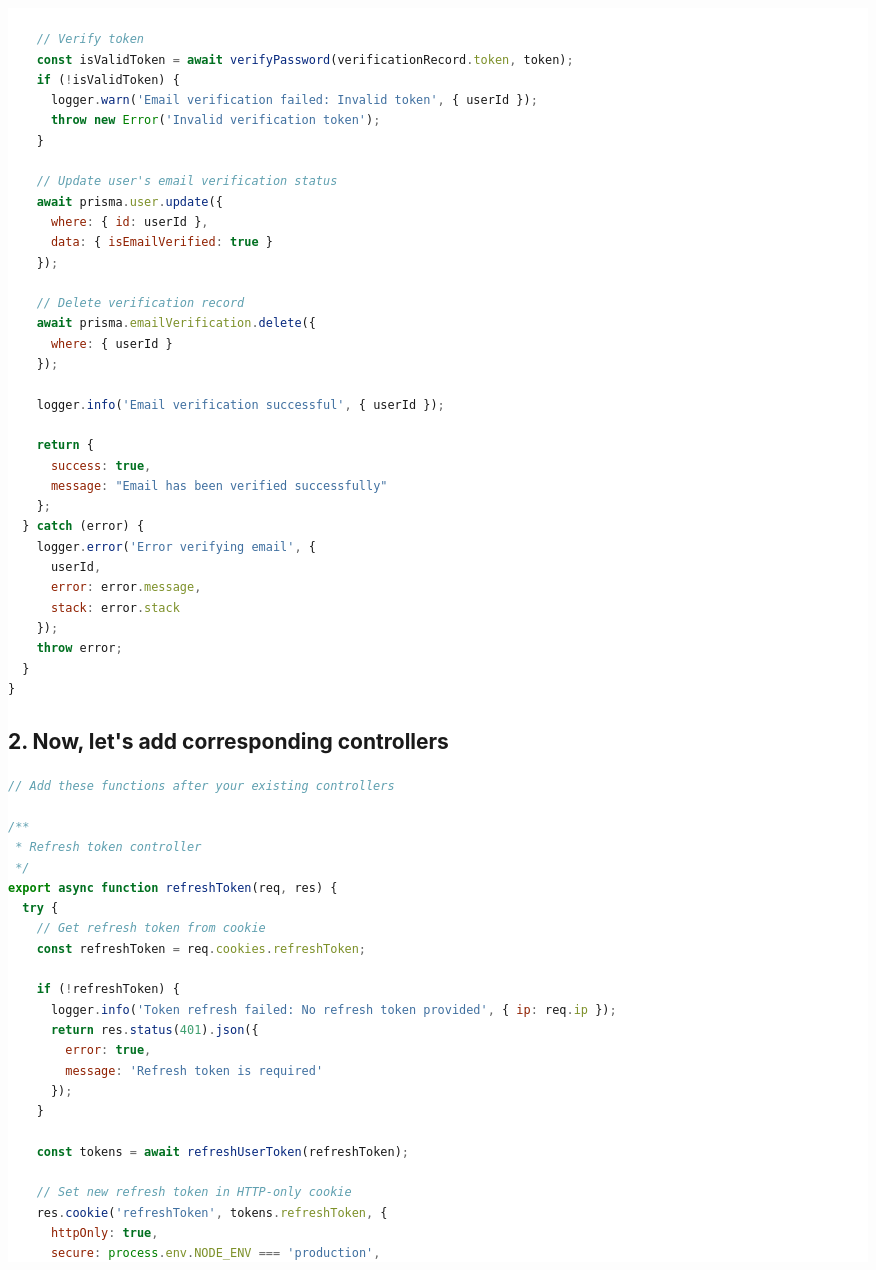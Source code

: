 ````javascript
    
    // Verify token
    const isValidToken = await verifyPassword(verificationRecord.token, token);
    if (!isValidToken) {
      logger.warn('Email verification failed: Invalid token', { userId });
      throw new Error('Invalid verification token');
    }
    
    // Update user's email verification status
    await prisma.user.update({
      where: { id: userId },
      data: { isEmailVerified: true }
    });
    
    // Delete verification record
    await prisma.emailVerification.delete({
      where: { userId }
    });
    
    logger.info('Email verification successful', { userId });
    
    return { 
      success: true,
      message: "Email has been verified successfully"
    };
  } catch (error) {
    logger.error('Error verifying email', {
      userId,
      error: error.message,
      stack: error.stack
    });
    throw error;
  }
}
````

## 2. Now, let's add corresponding controllers

````javascript
// Add these functions after your existing controllers

/**
 * Refresh token controller
 */
export async function refreshToken(req, res) {
  try {
    // Get refresh token from cookie
    const refreshToken = req.cookies.refreshToken;
    
    if (!refreshToken) {
      logger.info('Token refresh failed: No refresh token provided', { ip: req.ip });
      return res.status(401).json({
        error: true,
        message: 'Refresh token is required'
      });
    }
    
    const tokens = await refreshUserToken(refreshToken);
    
    // Set new refresh token in HTTP-only cookie
    res.cookie('refreshToken', tokens.refreshToken, {
      httpOnly: true,
      secure: process.env.NODE_ENV === 'production',
````